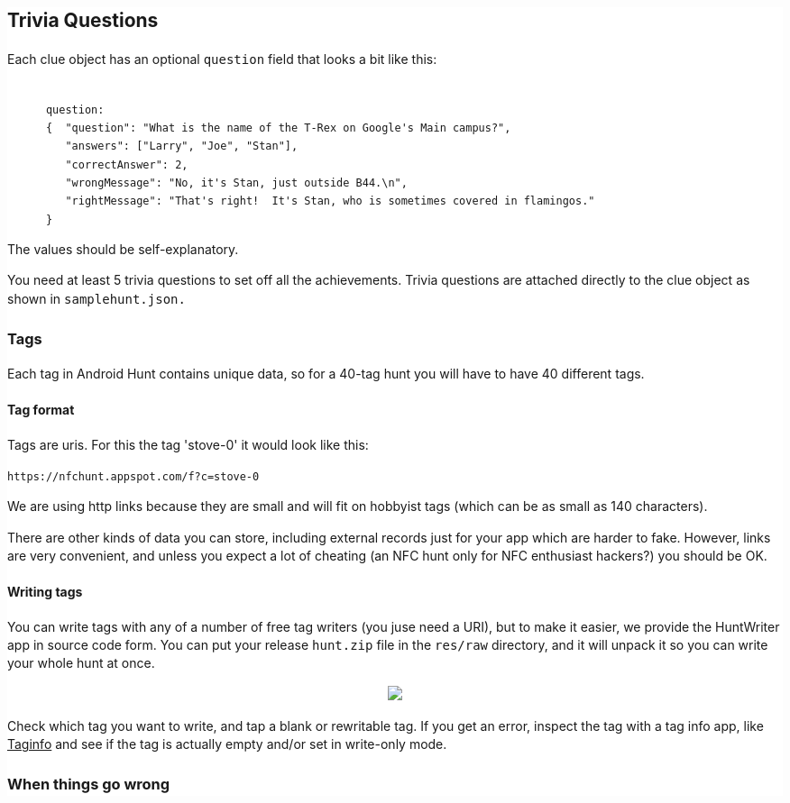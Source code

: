 ## Trivia Questions

Each clue object has an optional <tt>question</tt> field that looks a
bit like this:

<pre><code>
      question:
      {  "question": "What is the name of the T-Rex on Google's Main campus?",
         "answers": ["Larry", "Joe", "Stan"],
         "correctAnswer": 2,
         "wrongMessage": "No, it's Stan, just outside B44.\n",
         "rightMessage": "That's right!  It's Stan, who is sometimes covered in flamingos."
      }
</code></pre>

The values should be self-explanatory.

You need at least 5 trivia questions to set off all the achievements.
Trivia questions are attached directly to the clue object as shown in <tt>samplehunt.json.</tt>


### Tags

Each tag in Android Hunt contains unique data, so for a 40-tag hunt
you will have to have 40 different tags.

#### Tag format

Tags are uris.  For this the tag 'stove-0' it would look like this:

    https://nfchunt.appspot.com/f?c=stove-0

We are using http links because they are small and will fit on
hobbyist tags (which can be as small as 140 characters).

There are other kinds of data you can store, including external
records just for your app which are harder to fake.  However, links
are very convenient, and unless you expect a lot of cheating (an NFC
hunt only for NFC enthusiast hackers?) you should be OK.

#### Writing tags

You can write tags with any of a number of free tag writers (you juse
need a URI), but to make it easier, we provide the HuntWriter app in
source code form.  You can put your release <tt>hunt.zip</tt> file in
the <tt>res/raw</tt> directory, and it will unpack it so you can write
your whole hunt at once.

<center><img src="images/huntwriter.png"></center>

Check which tag you want to write, and tap a blank or rewritable tag.
If you get an error, inspect the tag with a tag info app, like
[Taginfo](https://play.google.com/store/apps/details?id=com.nxp.taginfolite&hl=en)
and see if the tag is actually empty and/or set in write-only mode.

### When things go wrong
